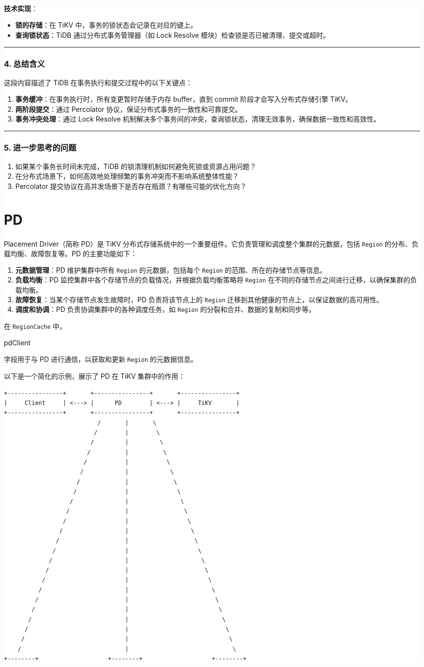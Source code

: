   **技术实现**：
  - **锁的存储**：在 TiKV 中，事务的锁状态会记录在对应的键上。
  - **查询锁状态**：TiDB 通过分布式事务管理器（如 Lock Resolve 模块）检查锁是否已被清理、提交或超时。

---

### 4. **总结含义**

这段内容描述了 TiDB 在事务执行和提交过程中的以下关键点：
1. **事务缓冲**：在事务执行时，所有变更暂时存储于内存 buffer，直到 commit 阶段才会写入分布式存储引擎 TiKV。
2. **两阶段提交**：通过 Percolator 协议，保证分布式事务的一致性和可靠提交。
3. **事务冲突处理**：通过 Lock Resolve 机制解决多个事务间的冲突，查询锁状态，清理无效事务，确保数据一致性和高效性。

---

### 5. **进一步思考的问题**
1. 如果某个事务长时间未完成，TiDB 的锁清理机制如何避免死锁或资源占用问题？
2. 在分布式场景下，如何高效地处理频繁的事务冲突而不影响系统整体性能？
3. Percolator 提交协议在高并发场景下是否存在瓶颈？有哪些可能的优化方向？

# PD
Placement Driver（简称 PD）是 TiKV 分布式存储系统中的一个重要组件。它负责管理和调度整个集群的元数据，包括 `Region` 的分布、负载均衡、故障恢复等。PD 的主要功能如下：

1. **元数据管理**：PD 维护集群中所有 `Region` 的元数据，包括每个 `Region` 的范围、所在的存储节点等信息。
2. **负载均衡**：PD 监控集群中各个存储节点的负载情况，并根据负载均衡策略将 `Region` 在不同的存储节点之间进行迁移，以确保集群的负载均衡。
3. **故障恢复**：当某个存储节点发生故障时，PD 负责将该节点上的 `Region` 迁移到其他健康的节点上，以保证数据的高可用性。
4. **调度和协调**：PD 负责协调集群中的各种调度任务，如 `Region` 的分裂和合并、数据的复制和同步等。

在 `RegionCache` 中，

pdClient

 字段用于与 PD 进行通信，以获取和更新 `Region` 的元数据信息。

以下是一个简化的示例，展示了 PD 在 TiKV 集群中的作用：

```plaintext
+----------------+       +----------------+       +----------------+
|     Client     | <---> |      PD        | <---> |     TiKV       |
+----------------+       +----------------+       +----------------+
                           /       |       \
                          /        |        \
                         /         |         \
                        /          |          \
                       /           |           \
                      /            |            \
                     /             |             \
                    /              |              \
                   /               |               \
                  /                |                \
                 /                 |                 \
                /                  |                  \
               /                   |                   \
              /                    |                    \
             /                     |                     \
            /                      |                      \
           /                       |                       \
          /                        |                        \
         /                         |                         \
        /                          |                          \
       /                           |                           \
      /                            |                            \
     /                             |                             \
    /                              |                              \
+--------+                    +--------+                    +--------+
```